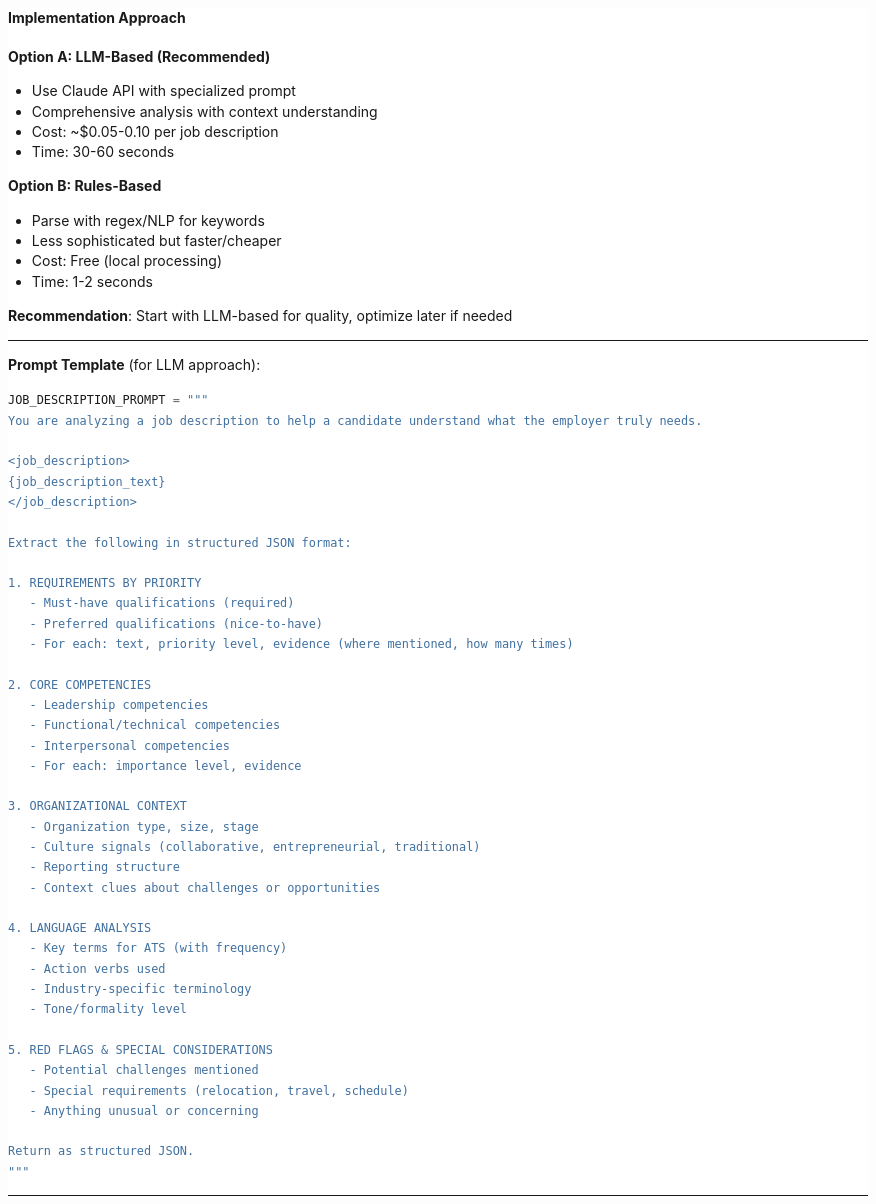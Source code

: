 
#### Implementation Approach

**Option A: LLM-Based (Recommended)**
- Use Claude API with specialized prompt
- Comprehensive analysis with context understanding
- Cost: ~$0.05-0.10 per job description
- Time: 30-60 seconds

**Option B: Rules-Based**
- Parse with regex/NLP for keywords
- Less sophisticated but faster/cheaper
- Cost: Free (local processing)
- Time: 1-2 seconds

**Recommendation**: Start with LLM-based for quality, optimize later if needed

---

**Prompt Template** (for LLM approach):

```python
JOB_DESCRIPTION_PROMPT = """
You are analyzing a job description to help a candidate understand what the employer truly needs.

<job_description>
{job_description_text}
</job_description>

Extract the following in structured JSON format:

1. REQUIREMENTS BY PRIORITY
   - Must-have qualifications (required)
   - Preferred qualifications (nice-to-have)
   - For each: text, priority level, evidence (where mentioned, how many times)

2. CORE COMPETENCIES
   - Leadership competencies
   - Functional/technical competencies
   - Interpersonal competencies
   - For each: importance level, evidence

3. ORGANIZATIONAL CONTEXT
   - Organization type, size, stage
   - Culture signals (collaborative, entrepreneurial, traditional)
   - Reporting structure
   - Context clues about challenges or opportunities

4. LANGUAGE ANALYSIS
   - Key terms for ATS (with frequency)
   - Action verbs used
   - Industry-specific terminology
   - Tone/formality level

5. RED FLAGS & SPECIAL CONSIDERATIONS
   - Potential challenges mentioned
   - Special requirements (relocation, travel, schedule)
   - Anything unusual or concerning

Return as structured JSON.
"""
```

---